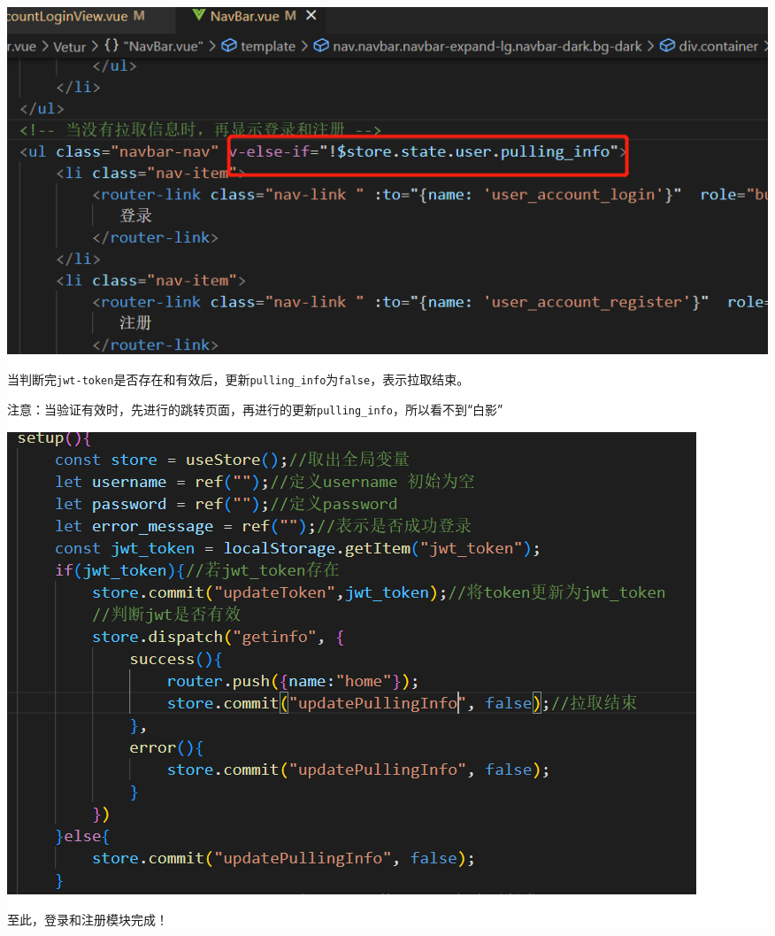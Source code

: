 ![image-20220729163221461](配置MySQL与注册登录模块.assets/image-20220729163221461-1659187439186117.png)

当判断完`jwt-token`是否存在和有效后，更新`pulling_info`为`false`，表示拉取结束。

注意：当验证有效时，先进行的跳转页面，再进行的更新`pulling_info`，所以看不到“白影”

![image-20220729163707686](配置MySQL与注册登录模块.assets/image-20220729163707686-1659187439186118.png)

至此，登录和注册模块完成！
